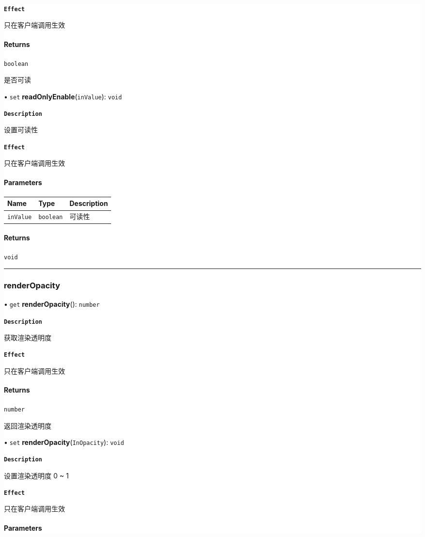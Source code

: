 **`Effect`**

只在客户端调用生效

#### Returns

`boolean`

是否可读

• `set` **readOnlyEnable**(`inValue`): `void`

**`Description`**

设置可读性

**`Effect`**

只在客户端调用生效

#### Parameters

| Name      | Type      | Description |
| :-------- | :-------- | :---------- |
| `inValue` | `boolean` | 可读性      |

#### Returns

`void`

---

### renderOpacity

• `get` **renderOpacity**(): `number`

**`Description`**

获取渲染透明度

**`Effect`**

只在客户端调用生效

#### Returns

`number`

返回渲染透明度

• `set` **renderOpacity**(`InOpacity`): `void`

**`Description`**

设置渲染透明度 0 ~ 1

**`Effect`**

只在客户端调用生效

#### Parameters
